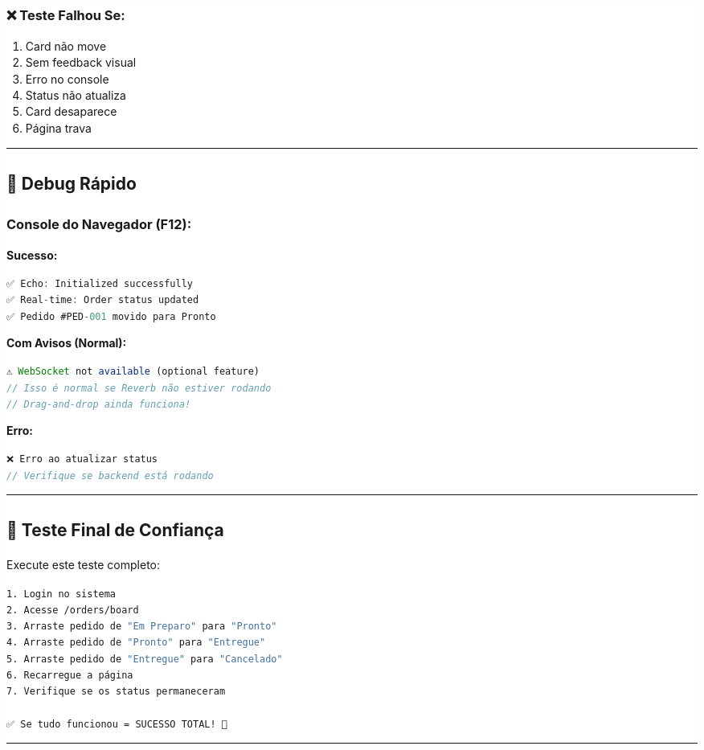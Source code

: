 ### ❌ Teste Falhou Se:
1. Card não move
2. Sem feedback visual
3. Erro no console
4. Status não atualiza
5. Card desaparece
6. Página trava

---

## 🐛 Debug Rápido

### Console do Navegador (F12):

**Sucesso:**
```javascript
✅ Echo: Initialized successfully
✅ Real-time: Order status updated
✅ Pedido #PED-001 movido para Pronto
```

**Com Avisos (Normal):**
```javascript
⚠️ WebSocket not available (optional feature)
// Isso é normal se Reverb não estiver rodando
// Drag-and-drop ainda funciona!
```

**Erro:**
```javascript
❌ Erro ao atualizar status
// Verifique se backend está rodando
```

---

## 🎊 Teste Final de Confiança

Execute este teste completo:

```bash
1. Login no sistema
2. Acesse /orders/board
3. Arraste pedido de "Em Preparo" para "Pronto"
4. Arraste pedido de "Pronto" para "Entregue"
5. Arraste pedido de "Entregue" para "Cancelado"
6. Recarregue a página
7. Verifique se os status permaneceram

✅ Se tudo funcionou = SUCESSO TOTAL! 🎉
```

---
